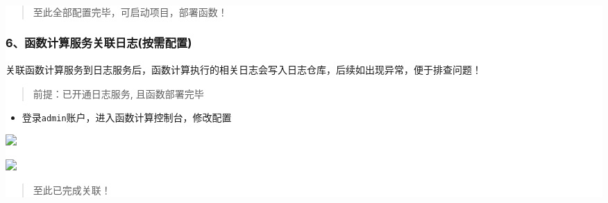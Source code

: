> 至此全部配置完毕，可启动项目，部署函数！

### 6、函数计算服务关联日志(按需配置)

关联函数计算服务到日志服务后，函数计算执行的相关日志会写入日志仓库，后续如出现异常，便于排查问题！
> 前提：已开通日志服务, 且函数部署完毕

- 登录`admin`账户，进入函数计算控制台，修改配置

![](../_media/fc/adit_fc_config.png)

![](../_media/fc/add_log.png)

> 至此已完成关联！

